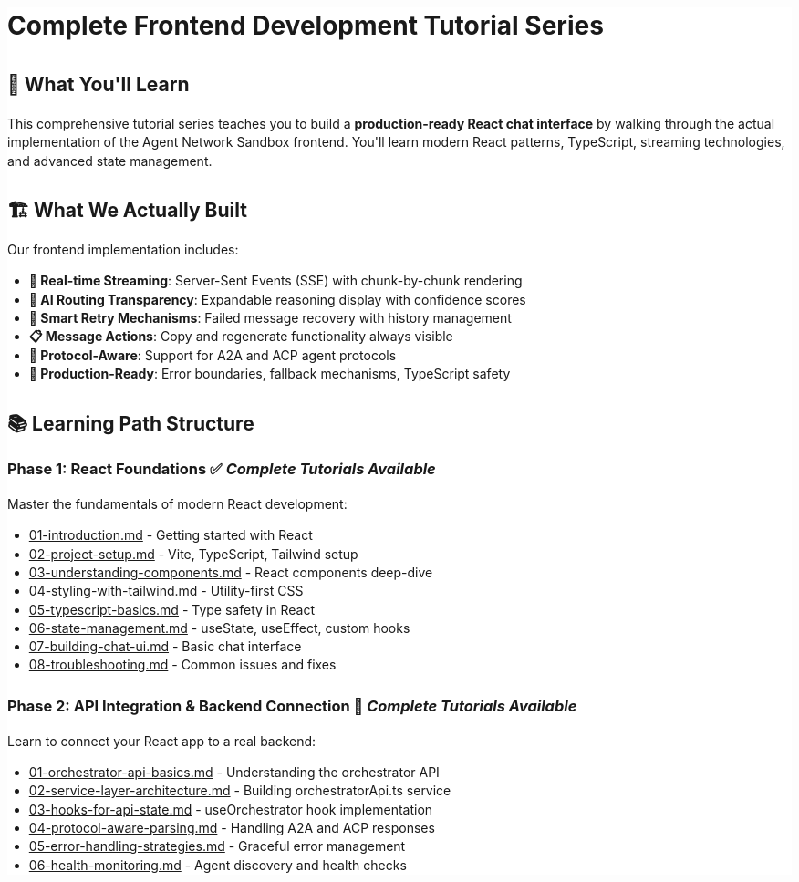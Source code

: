 # Complete Frontend Development Tutorial Series

## 🎯 **What You'll Learn**

This comprehensive tutorial series teaches you to build a **production-ready React chat interface** by walking through the actual implementation of the Agent Network Sandbox frontend. You'll learn modern React patterns, TypeScript, streaming technologies, and advanced state management.

## 🏗️ **What We Actually Built**

Our frontend implementation includes:

- **🚀 Real-time Streaming**: Server-Sent Events (SSE) with chunk-by-chunk rendering
- **🎯 AI Routing Transparency**: Expandable reasoning display with confidence scores  
- **🔄 Smart Retry Mechanisms**: Failed message recovery with history management
- **📋 Message Actions**: Copy and regenerate functionality always visible
- **🔌 Protocol-Aware**: Support for A2A and ACP agent protocols
- **💪 Production-Ready**: Error boundaries, fallback mechanisms, TypeScript safety

## 📚 **Learning Path Structure**

### **Phase 1: React Foundations** ✅ *Complete Tutorials Available*
Master the fundamentals of modern React development:

- [01-introduction.md](./phase-1-basics/01-introduction.md) - Getting started with React
- [02-project-setup.md](./phase-1-basics/02-project-setup.md) - Vite, TypeScript, Tailwind setup  
- [03-understanding-components.md](./phase-1-basics/03-understanding-components.md) - React components deep-dive
- [04-styling-with-tailwind.md](./phase-1-basics/04-styling-with-tailwind.md) - Utility-first CSS
- [05-typescript-basics.md](./phase-1-basics/05-typescript-basics.md) - Type safety in React
- [06-state-management.md](./phase-1-basics/06-state-management.md) - useState, useEffect, custom hooks
- [07-building-chat-ui.md](./phase-1-basics/07-building-chat-ui.md) - Basic chat interface
- [08-troubleshooting.md](./phase-1-basics/08-troubleshooting.md) - Common issues and fixes

### **Phase 2: API Integration & Backend Connection** 🔗 *Complete Tutorials Available*
Learn to connect your React app to a real backend:

- [01-orchestrator-api-basics.md](./phase-2-api-integration/01-orchestrator-api-basics.md) - Understanding the orchestrator API
- [02-service-layer-architecture.md](./phase-2-api-integration/02-service-layer-architecture.md) - Building orchestratorApi.ts service
- [03-hooks-for-api-state.md](./phase-2-api-integration/03-hooks-for-api-state.md) - useOrchestrator hook implementation
- [04-protocol-aware-parsing.md](./phase-2-api-integration/04-protocol-aware-parsing.md) - Handling A2A and ACP responses
- [05-error-handling-strategies.md](./phase-2-api-integration/05-error-handling-strategies.md) - Graceful error management
- [06-health-monitoring.md](./phase-2-api-integration/06-health-monitoring.md) - Agent discovery and health checks
